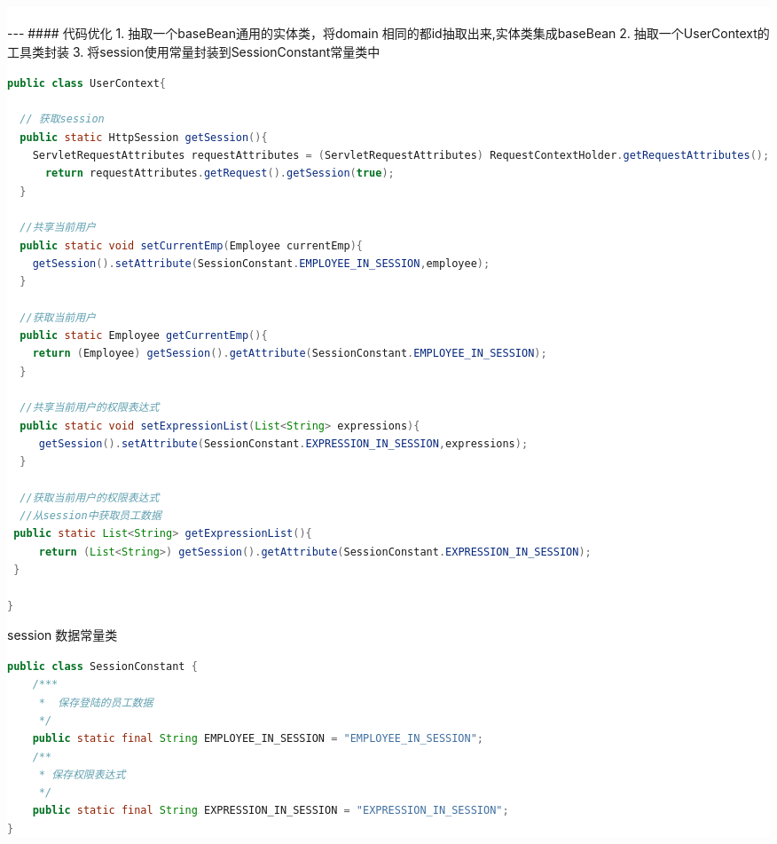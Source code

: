 <br>
---
#### 代码优化
1. 抽取一个baseBean通用的实体类，将domain 相同的都id抽取出来,实体类集成baseBean
2. 抽取一个UserContext的工具类封装
3. 将session使用常量封装到SessionConstant常量类中

```java
public class UserContext{

  // 获取session
  public static HttpSession getSession(){
    ServletRequestAttributes requestAttributes = (ServletRequestAttributes) RequestContextHolder.getRequestAttributes();
      return requestAttributes.getRequest().getSession(true);
  }

  //共享当前用户
  public static void setCurrentEmp(Employee currentEmp){
    getSession().setAttribute(SessionConstant.EMPLOYEE_IN_SESSION,employee);
  }

  //获取当前用户
  public static Employee getCurrentEmp(){
    return (Employee) getSession().getAttribute(SessionConstant.EMPLOYEE_IN_SESSION);
  }

  //共享当前用户的权限表达式
  public static void setExpressionList(List<String> expressions){
     getSession().setAttribute(SessionConstant.EXPRESSION_IN_SESSION,expressions);
  }

  //获取当前用户的权限表达式
  //从session中获取员工数据
 public static List<String> getExpressionList(){
     return (List<String>) getSession().getAttribute(SessionConstant.EXPRESSION_IN_SESSION);
 }

}
```
session 数据常量类
```java
public class SessionConstant {
    /***
     *  保存登陆的员工数据
     */
    public static final String EMPLOYEE_IN_SESSION = "EMPLOYEE_IN_SESSION";
    /**
     * 保存权限表达式
     */
    public static final String EXPRESSION_IN_SESSION = "EXPRESSION_IN_SESSION";
}

```
